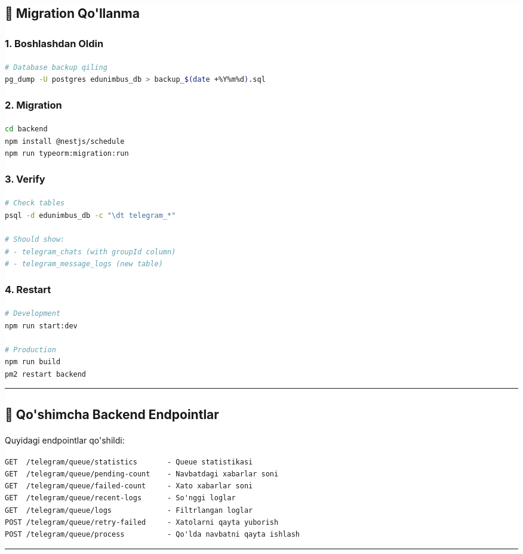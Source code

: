 ## 🔄 Migration Qo'llanma

### 1. Boshlashdan Oldin

```bash
# Database backup qiling
pg_dump -U postgres edunimbus_db > backup_$(date +%Y%m%d).sql
```

### 2. Migration

```bash
cd backend
npm install @nestjs/schedule
npm run typeorm:migration:run
```

### 3. Verify

```bash
# Check tables
psql -d edunimbus_db -c "\dt telegram_*"

# Should show:
# - telegram_chats (with groupId column)
# - telegram_message_logs (new table)
```

### 4. Restart

```bash
# Development
npm run start:dev

# Production
npm run build
pm2 restart backend
```

---

## 📝 Qo'shimcha Backend Endpointlar

Quyidagi endpointlar qo'shildi:

```
GET  /telegram/queue/statistics       - Queue statistikasi
GET  /telegram/queue/pending-count    - Navbatdagi xabarlar soni
GET  /telegram/queue/failed-count     - Xato xabarlar soni
GET  /telegram/queue/recent-logs      - So'nggi loglar
GET  /telegram/queue/logs             - Filtrlangan loglar
POST /telegram/queue/retry-failed     - Xatolarni qayta yuborish
POST /telegram/queue/process          - Qo'lda navbatni qayta ishlash
```

---
